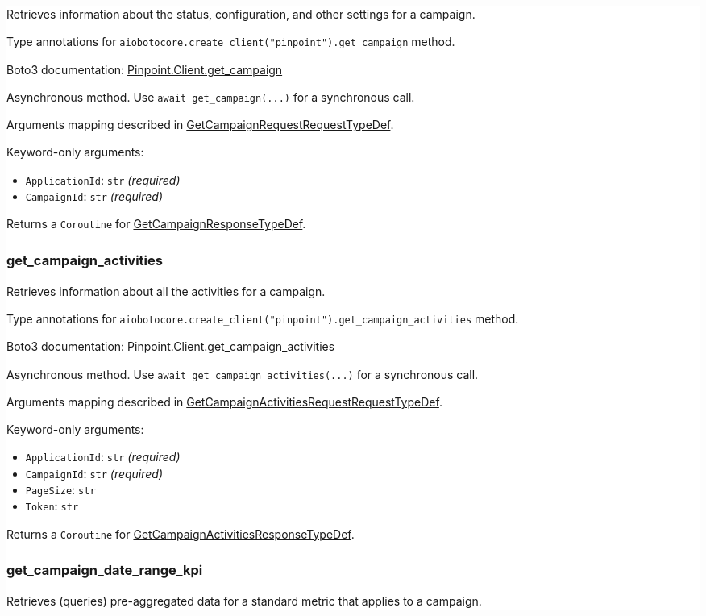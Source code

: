 Retrieves information about the status, configuration, and other settings for a
campaign.

Type annotations for `aiobotocore.create_client("pinpoint").get_campaign`
method.

Boto3 documentation:
[Pinpoint.Client.get_campaign](https://boto3.amazonaws.com/v1/documentation/api/latest/reference/services/pinpoint.html#Pinpoint.Client.get_campaign)

Asynchronous method. Use `await get_campaign(...)` for a synchronous call.

Arguments mapping described in
[GetCampaignRequestRequestTypeDef](./type_defs.md#getcampaignrequestrequesttypedef).

Keyword-only arguments:

- `ApplicationId`: `str` *(required)*
- `CampaignId`: `str` *(required)*

Returns a `Coroutine` for
[GetCampaignResponseTypeDef](./type_defs.md#getcampaignresponsetypedef).

<a id="get_campaign_activities"></a>

### get_campaign_activities

Retrieves information about all the activities for a campaign.

Type annotations for
`aiobotocore.create_client("pinpoint").get_campaign_activities` method.

Boto3 documentation:
[Pinpoint.Client.get_campaign_activities](https://boto3.amazonaws.com/v1/documentation/api/latest/reference/services/pinpoint.html#Pinpoint.Client.get_campaign_activities)

Asynchronous method. Use `await get_campaign_activities(...)` for a synchronous
call.

Arguments mapping described in
[GetCampaignActivitiesRequestRequestTypeDef](./type_defs.md#getcampaignactivitiesrequestrequesttypedef).

Keyword-only arguments:

- `ApplicationId`: `str` *(required)*
- `CampaignId`: `str` *(required)*
- `PageSize`: `str`
- `Token`: `str`

Returns a `Coroutine` for
[GetCampaignActivitiesResponseTypeDef](./type_defs.md#getcampaignactivitiesresponsetypedef).

<a id="get_campaign_date_range_kpi"></a>

### get_campaign_date_range_kpi

Retrieves (queries) pre-aggregated data for a standard metric that applies to a
campaign.
